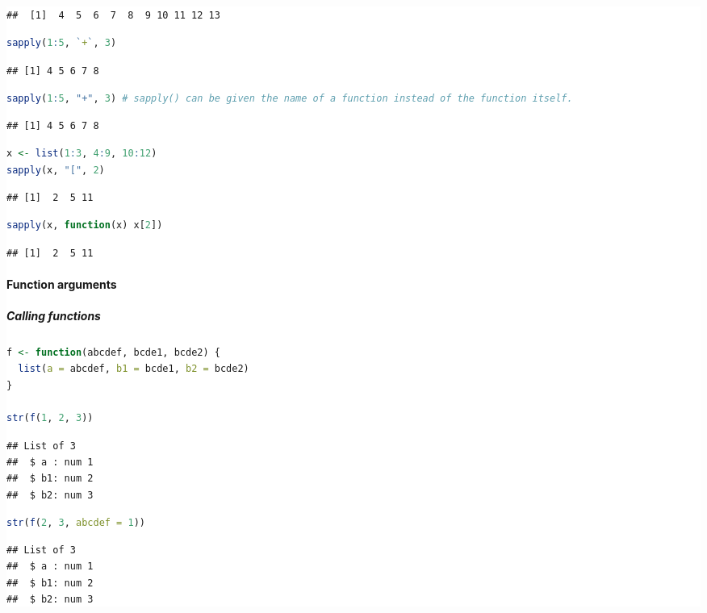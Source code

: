    ##  [1]  4  5  6  7  8  9 10 11 12 13

``` r
sapply(1:5, `+`, 3)
```

    ## [1] 4 5 6 7 8

``` r
sapply(1:5, "+", 3) # sapply() can be given the name of a function instead of the function itself.
```

    ## [1] 4 5 6 7 8

``` r
x <- list(1:3, 4:9, 10:12)
sapply(x, "[", 2)
```

    ## [1]  2  5 11

``` r
sapply(x, function(x) x[2])
```

    ## [1]  2  5 11

#### Function arguments

##### Calling functions

``` r
f <- function(abcdef, bcde1, bcde2) {
  list(a = abcdef, b1 = bcde1, b2 = bcde2)
}

str(f(1, 2, 3))
```

    ## List of 3
    ##  $ a : num 1
    ##  $ b1: num 2
    ##  $ b2: num 3

``` r
str(f(2, 3, abcdef = 1))
```

    ## List of 3
    ##  $ a : num 1
    ##  $ b1: num 2
    ##  $ b2: num 3
